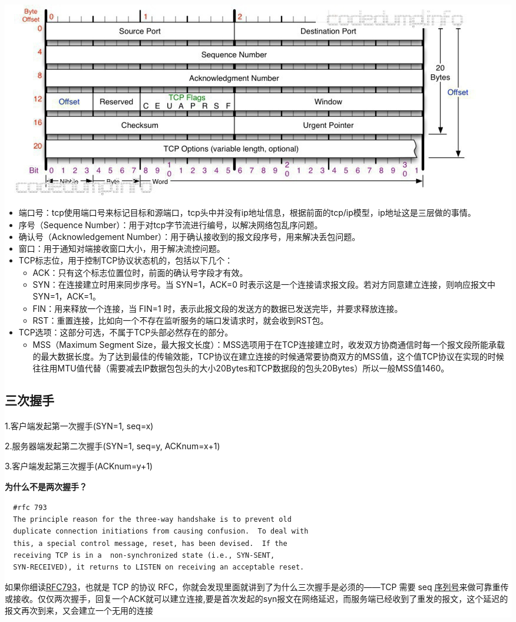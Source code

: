 ![](./img/tcp-header.jpg)

- 端口号：tcp使用端口号来标记目标和源端口，tcp头中并没有ip地址信息，根据前面的tcp/ip模型，ip地址这是三层做的事情。
- 序号（Sequence Number）：用于对tcp字节流进行编号，以解决网络包乱序问题。
- 确认号（Acknowledgement Number）：用于确认接收到的报文段序号，用来解决丢包问题。
- 窗口：用于通知对端接收窗口大小，用于解决流控问题。
- TCP标志位，用于控制TCP协议状态机的，包括以下几个：
  - ACK：只有这个标志位置位时，前面的确认号字段才有效。
  - SYN：在连接建立时用来同步序号。当 SYN=1，ACK=0 时表示这是一个连接请求报文段。若对方同意建立连接，则响应报文中 SYN=1，ACK=1。
  - FIN：用来释放一个连接，当 FIN=1 时，表示此报文段的发送方的数据已发送完毕，并要求释放连接。
  - RST：重置连接，比如向一个不存在监听服务的端口发请求时，就会收到RST包。
- TCP选项：这部分可选，不属于TCP头部必然存在的部分。
  - MSS（Maximum Segment Size，最大报文长度）：MSS选项用于在TCP连接建立时，收发双方协商通信时每一个报文段所能承载的最大数据长度。为了达到最佳的传输效能，TCP协议在建立连接的时候通常要协商双方的MSS值，这个值TCP协议在实现的时候往往用MTU值代替（需要减去IP数据包包头的大小20Bytes和TCP数据段的包头20Bytes）所以一般MSS值1460。

## 三次握手

  1.客户端发起第一次握手(SYN=1, seq=x)

  2.服务器端发起第二次握手(SYN=1, seq=y, ACKnum=x+1)

  3.客户端发起第三次握手(ACKnum=y+1)

**为什么不是两次握手？**

```
  #rfc 793
  The principle reason for the three-way handshake is to prevent old
  duplicate connection initiations from causing confusion.  To deal with
  this, a special control message, reset, has been devised.  If the
  receiving TCP is in a  non-synchronized state (i.e., SYN-SENT,
  SYN-RECEIVED), it returns to LISTEN on receiving an acceptable reset.
```

如果你细读[RFC793](https://link.zhihu.com/?target=https%3A//www.ietf.org/rfc/rfc793.txt)，也就是 TCP 的协议 RFC，你就会发现里面就讲到了为什么三次握手是必须的——TCP 需要 seq [序列号](https://www.zhihu.com/search?q=序列号&search_source=Entity&hybrid_search_source=Entity&hybrid_search_extra={"sourceType"%3A"answer"%2C"sourceId"%3A573627478})来做可靠重传或接收。仅仅两次握手，回复一个ACK就可以建立连接,要是首次发起的syn报文在网络延迟，而服务端已经收到了重发的报文，这个延迟的报文再次到来，又会建立一个无用的连接
